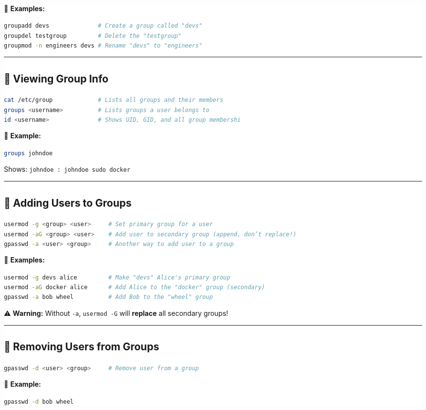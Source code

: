 📌 **Examples:**

```bash
groupadd devs              # Create a group called "devs"
groupdel testgroup         # Delete the "testgroup"
groupmod -n engineers devs # Rename "devs" to "engineers"
```

---

## 👥 Viewing Group Info

```bash
cat /etc/group             # Lists all groups and their members
groups <username>          # Lists groups a user belongs to
id <username>              # Shows UID, GID, and all group membershi
```

📌 **Example:**

```bash
groups johndoe
```

Shows: `johndoe : johndoe sudo docker`

---

## 👤 Adding Users to Groups

```bash
usermod -g <group> <user>     # Set primary group for a user
usermod -aG <group> <user>    # Add user to secondary group (append, don’t replace!)
gpasswd -a <user> <group>     # Another way to add user to a group
```

📌 **Examples:**

```bash
usermod -g devs alice         # Make "devs" Alice's primary group
usermod -aG docker alice      # Add Alice to the "docker" group (secondary)
gpasswd -a bob wheel          # Add Bob to the "wheel" group
```

⚠️ **Warning:** Without `-a`, `usermod -G` will **replace** all secondary groups!

---

## 🔐 Removing Users from Groups

```bash
gpasswd -d <user> <group>     # Remove user from a group
```

📌 **Example:**

```bash
gpasswd -d bob wheel
```
